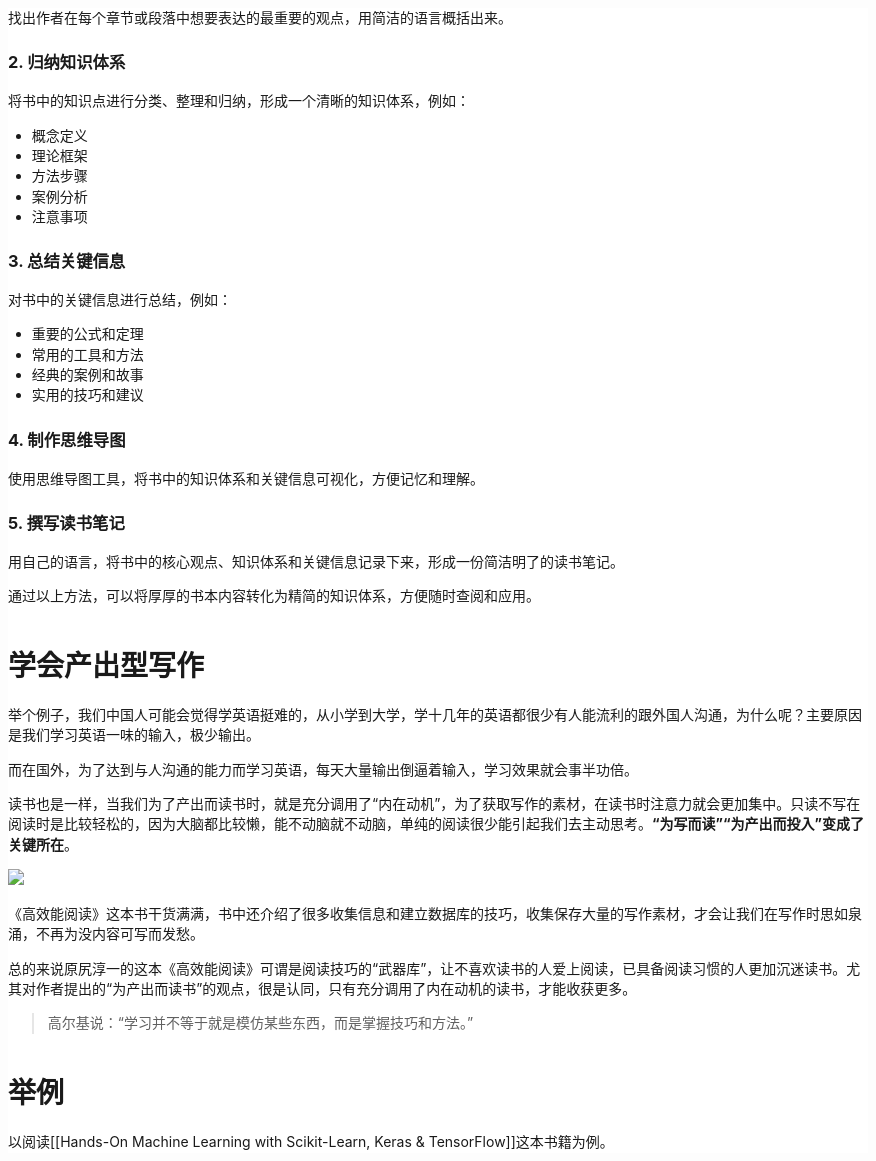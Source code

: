 找出作者在每个章节或段落中想要表达的最重要的观点，用简洁的语言概括出来。

### 2. 归纳知识体系

将书中的知识点进行分类、整理和归纳，形成一个清晰的知识体系，例如：

- 概念定义
- 理论框架
- 方法步骤
- 案例分析
- 注意事项

### 3. 总结关键信息

对书中的关键信息进行总结，例如：

- 重要的公式和定理
- 常用的工具和方法
- 经典的案例和故事
- 实用的技巧和建议

### 4. 制作思维导图

使用思维导图工具，将书中的知识体系和关键信息可视化，方便记忆和理解。

### 5. 撰写读书笔记

用自己的语言，将书中的核心观点、知识体系和关键信息记录下来，形成一份简洁明了的读书笔记。

通过以上方法，可以将厚厚的书本内容转化为精简的知识体系，方便随时查阅和应用。


# 学会产出型写作

举个例子，我们中国人可能会觉得学英语挺难的，从小学到大学，学十几年的英语都很少有人能流利的跟外国人沟通，为什么呢？主要原因是我们学习英语一味的输入，极少输出。

而在国外，为了达到与人沟通的能力而学习英语，每天大量输出倒逼着输入，学习效果就会事半功倍。

读书也是一样，当我们为了产出而读书时，就是充分调用了“内在动机”，为了获取写作的素材，在读书时注意力就会更加集中。只读不写在阅读时是比较轻松的，因为大脑都比较懒，能不动脑就不动脑，单纯的阅读很少能引起我们去主动思考。**“为写而读”“为产出而投入”变成了关键所在**。

![](https://pic4.zhimg.com/v2-995d41a91d5a556d9a6104a9233adb77_1440w.jpg)

  

《高效能阅读》这本书干货满满，书中还介绍了很多收集信息和建立数据库的技巧，收集保存大量的写作素材，才会让我们在写作时思如泉涌，不再为没内容可写而发愁。

  
总的来说原尻淳一的这本《高效能阅读》可谓是阅读技巧的“武器库”，让不喜欢读书的人爱上阅读，已具备阅读习惯的人更加沉迷读书。尤其对作者提出的“为产出而读书”的观点，很是认同，只有充分调用了内在动机的读书，才能收获更多。

> 高尔基说：“学习并不等于就是模仿某些东西，而是掌握技巧和方法。”

# 举例
以阅读[[Hands-On Machine Learning with Scikit-Learn, Keras & TensorFlow]]这本书籍为例。
